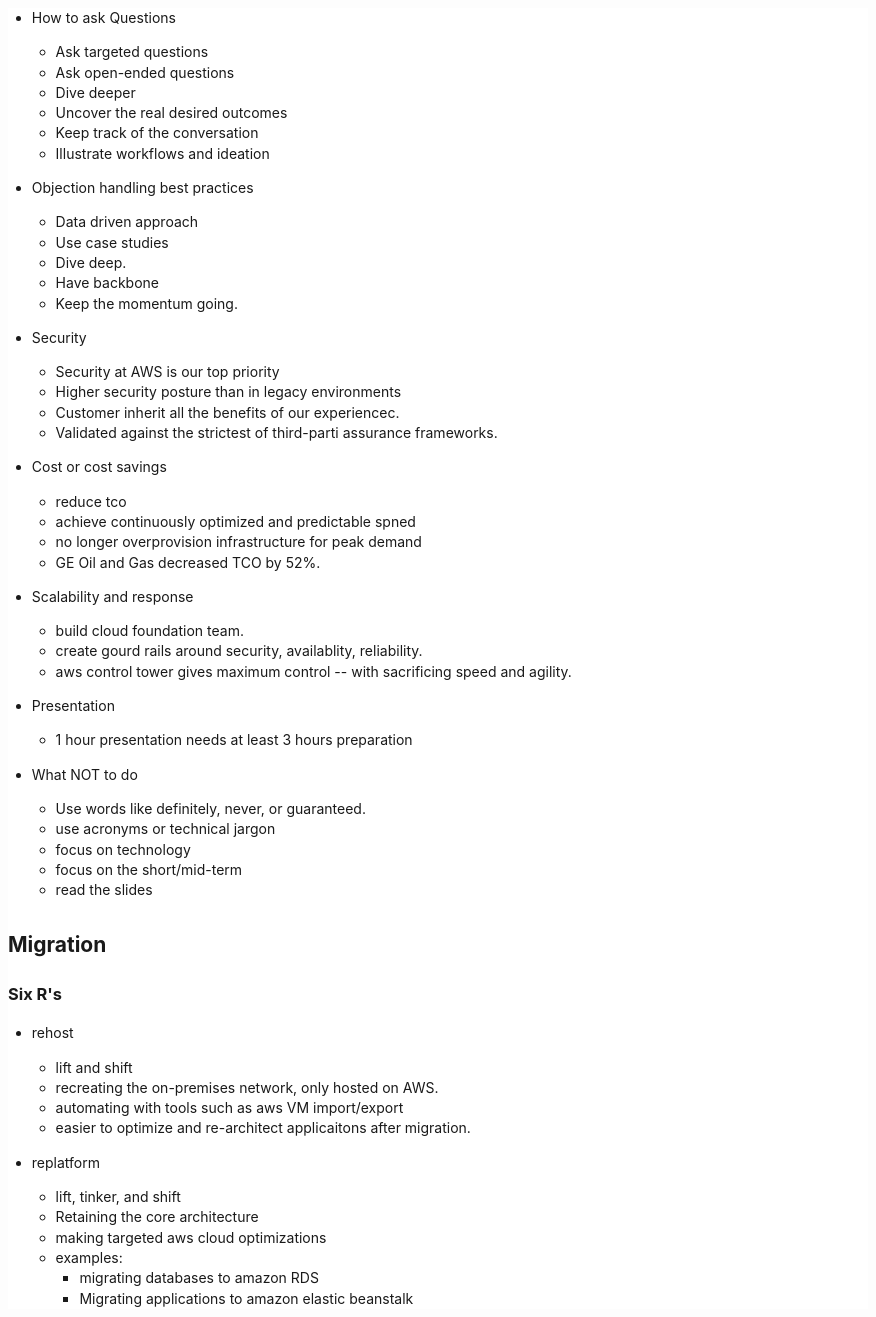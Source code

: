 - How to ask Questions
  - Ask targeted questions
  - Ask open-ended questions
  - Dive deeper
  - Uncover the real desired outcomes
  - Keep track of the conversation
  - Illustrate workflows and ideation

- Objection handling best practices
  - Data driven approach
  - Use case studies
  - Dive deep.
  - Have backbone
  - Keep the momentum going.

- Security
  - Security at AWS is our top priority
  - Higher security posture than in legacy environments
  - Customer inherit all the benefits of our experiencec.
  - Validated against the strictest of third-parti assurance frameworks.

- Cost or cost savings
  - reduce tco
  - achieve continuously optimized and predictable spned
  - no longer overprovision infrastructure for peak demand
  - GE Oil and Gas decreased TCO by 52%.

- Scalability and response
  - build cloud foundation team.
  - create gourd rails around security, availablity, reliability.
  - aws control tower gives maximum control -- with sacrificing speed and agility.

- Presentation
  - 1 hour presentation needs at least 3 hours preparation

- What NOT to do
  - Use words like definitely, never, or guaranteed.
  - use acronyms or technical jargon
  - focus on technology
  - focus on the short/mid-term
  - read the slides

## Migration
### Six R's
- rehost
  - lift and shift
  - recreating the on-premises network, only hosted on AWS.
  - automating with tools such as aws VM import/export
  - easier to optimize and re-architect applicaitons after migration.

- replatform
  - lift, tinker, and shift
  - Retaining the core architecture
  - making targeted aws cloud optimizations
  - examples:
    - migrating databases to amazon RDS
    - Migrating applications to amazon elastic beanstalk
